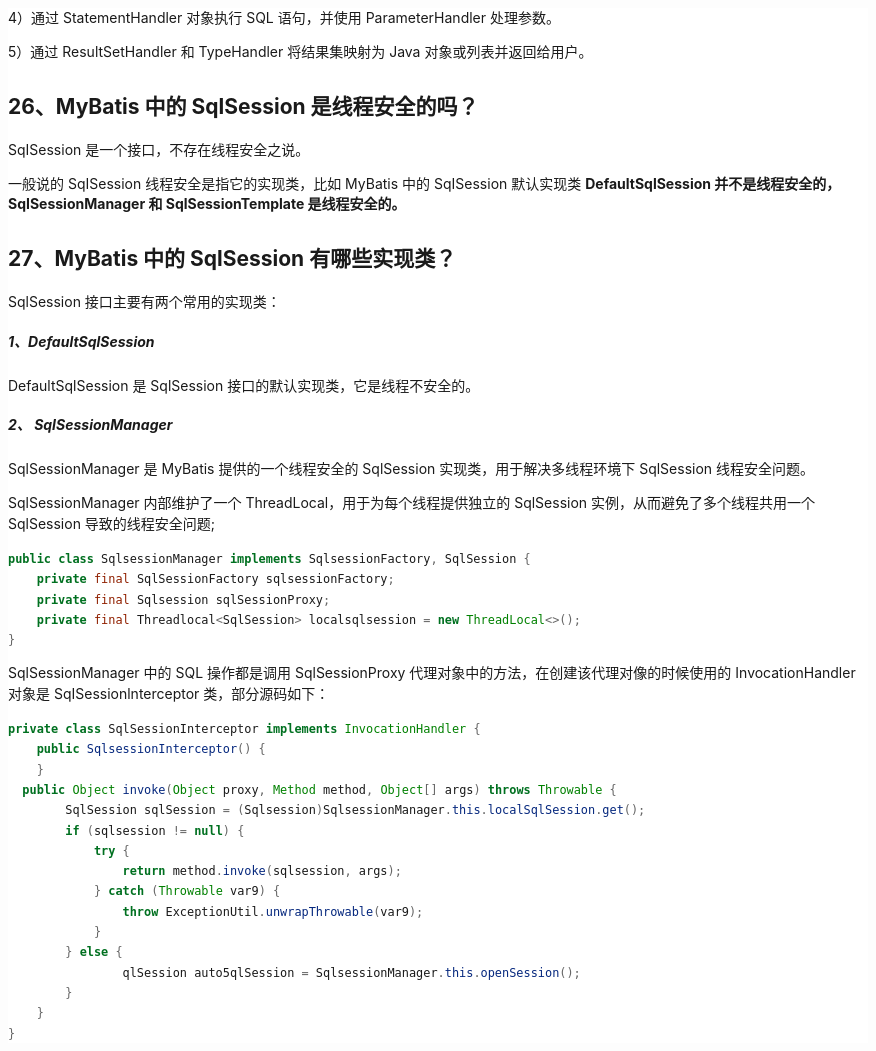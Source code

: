 4）通过 StatementHandler 对象执行 SQL 语句，并使用 ParameterHandler 处理参数。

5）通过 ResultSetHandler 和 TypeHandler 将结果集映射为 Java 对象或列表并返回给用户。

## 26、MyBatis 中的 SqlSession 是线程安全的吗？

SqISession 是一个接口，不存在线程安全之说。

一般说的 SqISession 线程安全是指它的实现类，比如 MyBatis 中的 SqISession 默认实现类 **DefaultSqlSession 并不是线程安全的，SqISessionManager 和 SqlSessionTemplate 是线程安全的。**

## 27、MyBatis 中的 SqlSession 有哪些实现类？

SqlSession 接口主要有两个常用的实现类：

##### 1、DefaultSqlSession

DefaultSqlSession 是 SqlSession 接口的默认实现类，它是线程不安全的。

##### 2、 SqISessionManager

SqlSessionManager 是 MyBatis 提供的一个线程安全的 SqlSession 实现类，用于解决多线程环境下 SqlSession 线程安全问题。

SqlSessionManager 内部维护了一个 ThreadLocal，用于为每个线程提供独立的 SqlSession 实例，从而避免了多个线程共用一个 SqlSession 导致的线程安全问题;

```java
public class SqlsessionManager implements SqlsessionFactory, SqlSession {
    private final SqlSessionFactory sqlsessionFactory;
    private final Sqlsession sqlSessionProxy;
    private final Threadlocal<SqlSession> localsqlsession = new ThreadLocal<>();
}
```

SqlSessionManager 中的 SQL 操作都是调用 SqlSessionProxy 代理对象中的方法，在创建该代理对像的时候使用的 InvocationHandler 对象是 SqISessionlnterceptor 类，部分源码如下：

```java
private class SqlSessionInterceptor implements InvocationHandler {
    public SqlsessionInterceptor() {
    }
  public Object invoke(Object proxy, Method method, Object[] args) throws Throwable {
        SqlSession sqlSession = (Sqlsession)SqlsessionManager.this.localSqlSession.get();
        if (sqlsession != null) {
            try {
                return method.invoke(sqlsession, args);
            } catch (Throwable var9) {
                throw ExceptionUtil.unwrapThrowable(var9);
            }
        } else {
                qlSession auto5qlSession = SqlsessionManager.this.openSession();
        }
    }
}
```
